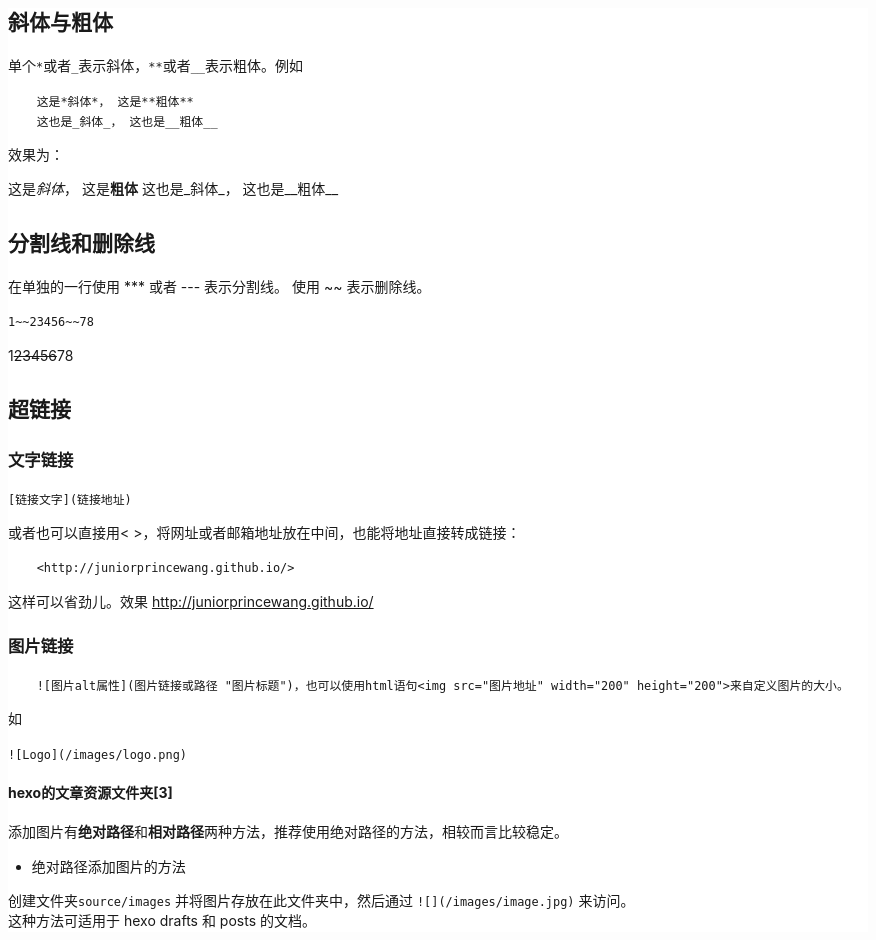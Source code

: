 ## 斜体与粗体

单个`*`或者`_`表示斜体，`**`或者`__`表示粗体。例如
```
	这是*斜体*， 这是**粗体**
	这也是_斜体_， 这也是__粗体__
```
效果为：

这是*斜体*， 这是**粗体**
这也是_斜体_， 这也是__粗体__


## 分割线和删除线

在单独的一行使用 *** 或者 --- 表示分割线。
使用 ~~ 表示删除线。
```
1~~23456~~78
```

1~~23456~~78

## 超链接

### 文字链接

```
[链接文字](链接地址)
```
或者也可以直接用< >，将网址或者邮箱地址放在中间，也能将地址直接转成链接：

```
	<http://juniorprincewang.github.io/>
```
这样可以省劲儿。效果
<http://juniorprincewang.github.io/>

### 图片链接
```
	![图片alt属性](图片链接或路径 "图片标题")，也可以使用html语句<img src="图片地址" width="200" height="200">来自定义图片的大小。
```

如
```
![Logo](/images/logo.png)
```

#### hexo的文章资源文件夹[3]

添加图片有**绝对路径**和**相对路径**两种方法，推荐使用绝对路径的方法，相较而言比较稳定。

+ 绝对路径添加图片的方法  
 
创建文件夹`source/images` 并将图片存放在此文件夹中，然后通过 `![](/images/image.jpg)` 来访问。  
这种方法可适用于 hexo drafts 和 posts 的文档。  
